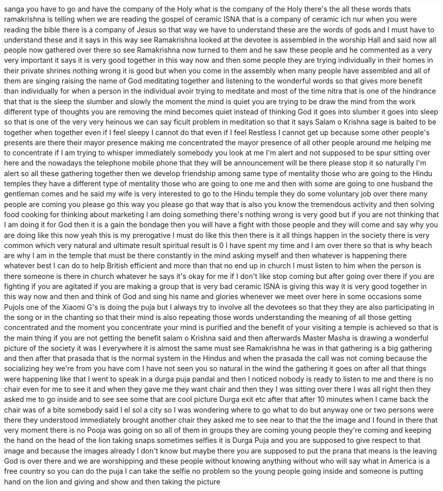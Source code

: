 sanga you have to go and have the company of the Holy what is the company of the Holy there's the all these words thats ramakrishna is telling when we are reading the gospel of ceramic ISNA that is a company of ceramic ich nur when you were reading the bible there is a company of Jesus so that way we have to understand these are the words of gods and I must have to understand these and it says in this way see Ramakrishna looked at the devotee is assembled in the worship Hall and said now all people now gathered over there so see Ramakrishna now turned to them and he saw these people and he commented as a very very important it says it is very good together in this way now and then some people they are trying individually in their homes in their private shrines nothing wrong it is good but when you come in the assembly when many people have assembled and all of them are singing raising the name of God meditating together and listening to the wonderful words so that gives more benefit than individually for when a person in the individual avoir trying to meditate and most of the time nitra that is one of the hindrance that that is the sleep the slumber and slowly the moment the mind is quiet you are trying to be draw the mind from the work different type of thoughts you are removing the mind becomes quiet instead of thinking God it goes into slumber it goes into sleep so that is one of the very very heinous we can say ficult problem in meditation so that it says Salam o Krishna sage is baited to be together when together even if I feel sleepy I cannot do that even if I feel Restless I cannot get up because some other people's presents are there their mayor presence making me concentrated the mayor presence of all other people around me helping me to concentrate if I am trying to whisper immediately somebody you look at me I'm alert and not supposed to be spur sitting over here and the nowadays the telephone mobile phone that they will be announcement will be there please stop it so naturally I'm alert so all these gathering together then we develop friendship among same type of mentality those who are going to the Hindu temples they have a different type of mentality those who are going to one me and then with some are going to one husband the gentleman comes and he said my wife is very interested to go to the Hindu temple they do some voluntary job over there many people are coming you please go this way you please go that way that is also you know the tremendous activity and then solving food cooking for thinking about marketing I am doing something there's nothing wrong is very good but if you are not thinking that I am doing it for God then it is a gain the bondage then you will have a fight with those people and they will come and say why you are doing like this now yeah this is my prerogative I must do like this then there is it all things happen in the society there is very common which very natural and ultimate result spiritual result is 0 I have spent my time and I am over there so that is why beach are why I am in the temple that must be there constantly in the mind asking myself and then whatever is happening there whatever best I can do to help British efficient and more than that no end up in church I must listen to him when the person is there someone is there in church whatever he says it's okay for me if I don't like stop coming but after going over there if you are fighting if you are agitated if you are making a group that is very bad ceramic ISNA is giving this way it is very good together in this way now and then and think of God and sing his name and glories whenever we meet over here in some occasions some Pujols one of the Xiaomi G's is doing the puja but I always try to involve all the devotees so that they they are also participating in the song or in the chanting so that their mind is also repeating those words understanding the meaning of all those getting concentrated and the moment you concentrate your mind is purified and the benefit of your visiting a temple is achieved so that is the main thing if you are not getting the benefit salam o Krishna said and then afterwards Master Masha is drawing a wonderful picture of the society it was I everywhere it is almost the same must see Ramakrishna he was in that gathering is a big gathering and then after that prasada that is the normal system in the Hindus and when the prasada the call was not coming because the socializing hey we're from you have com I have not seen you so natural in the wind the gathering it goes on after all that things were happening like that I went to speak in a durga puja pandal and then I noticed nobody is ready to listen to me and there is no chair even for me to see it and when they gave me they want chair and then they I was sitting over there I was all right then they asked me to go inside and to see see some that are cool picture Durga exit etc after that after 10 minutes when I came back the chair was of a bite somebody said I el sol a city so I was wondering where to go what to do but anyway one or two persons were there they understood immediately brought another chair they asked me to see near to that the the image and I found in there that very moment there is no Pooja was going on so all of them in groups they are coming young people they're coming and keeping the hand on the head of the lion taking snaps sometimes selfies it is Durga Puja and you are supposed to give respect to that image and because the images already I don't know but maybe there you are supposed to put the prana that means is the leaving God is over there and we are worshipping and these people without knowing anything without who will say what in America is a free country so you can do the puja I can take the selfie no problem so the young people going inside and someone is putting hand on the lion and giving and show and then taking the picture